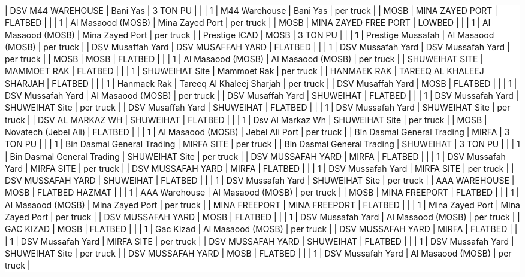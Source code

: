 | DSV M44 WAREHOUSE                     | Bani Yas                                   | 3 TON PU              |            |               |       1 | M44 Warehouse                         | Bani Yas                  | per truck |
| MOSB                                  | MINA ZAYED PORT                            | FLATBED               |            |               |       1 | Al Masaood (MOSB)                     | Mina Zayed Port           | per truck |
| MOSB                                  | MINA ZAYED FREE PORT                       | LOWBED                |            |               |       1 | Al Masaood (MOSB)                     | Mina Zayed Port           | per truck |
| Prestige ICAD                         | MOSB                                       | 3 TON PU              |            |               |       1 | Prestige Mussafah                     | Al Masaood (MOSB)         | per truck |
| DSV Musaffah Yard                     | DSV MUSAFFAH YARD                          | FLATBED               |            |               |       1 | DSV Mussafah Yard                     | DSV Mussafah Yard         | per truck |
| MOSB                                  | MOSB                                       | FLATBED               |            |               |       1 | Al Masaood (MOSB)                     | Al Masaood (MOSB)         | per truck |
| SHUWEIHAT SITE                        | MAMMOET RAK                                | FLATBED               |            |               |       1 | SHUWEIHAT Site                        | Mammoet Rak               | per truck |
| HANMAEK RAK                           | TAREEQ AL KHALEEJ SHARJAH                  | FLATBED               |            |               |       1 | Hanmaek Rak                           | Tareeq Al Khaleej Sharjah | per truck |
| DSV Musaffah Yard                     | MOSB                                       | FLATBED               |            |               |       1 | DSV Mussafah Yard                     | Al Masaood (MOSB)         | per truck |
| DSV Musaffah Yard                     | SHUWEIHAT                                  | FLATBED               |            |               |       1 | DSV Mussafah Yard                     | SHUWEIHAT Site            | per truck |
| DSV Musaffah Yard                     | SHUWEIHAT                                  | FLATBED               |            |               |       1 | DSV Mussafah Yard                     | SHUWEIHAT Site            | per truck |
| DSV AL MARKAZ WH                      | SHUWEIHAT                                  | FLATBED               |            |               |       1 | Dsv Al Markaz Wh                      | SHUWEIHAT Site            | per truck |
| MOSB                                  | Novatech (Jebel Ali)                       | FLATBED               |            |               |       1 | Al Masaood (MOSB)                     | Jebel Ali Port            | per truck |
| Bin Dasmal General Trading            | MIRFA                                      | 3 TON PU              |            |               |       1 | Bin Dasmal General Trading            | MIRFA SITE                | per truck |
| Bin Dasmal General Trading            | SHUWEIHAT                                  | 3 TON PU              |            |               |       1 | Bin Dasmal General Trading            | SHUWEIHAT Site            | per truck |
| DSV MUSSAFAH YARD                     | MIRFA                                      | FLATBED               |            |               |       1 | DSV Mussafah Yard                     | MIRFA SITE                | per truck |
| DSV MUSSAFAH YARD                     | MIRFA                                      | FLATBED               |            |               |       1 | DSV Mussafah Yard                     | MIRFA SITE                | per truck |
| DSV MUSSAFAH YARD                     | SHUWEIHAT                                  | FLATBED               |            |               |       1 | DSV Mussafah Yard                     | SHUWEIHAT Site            | per truck |
| AAA WAREHOUSE                         | MOSB                                       | FLATBED HAZMAT        |            |               |       1 | AAA Warehouse                         | Al Masaood (MOSB)         | per truck |
| MOSB                                  | MINA FREEPORT                              | FLATBED               |            |               |       1 | Al Masaood (MOSB)                     | Mina Zayed Port           | per truck |
| MINA FREEPORT                         | MINA FREEPORT                              | FLATBED               |            |               |       1 | Mina Zayed Port                       | Mina Zayed Port           | per truck |
| DSV MUSSAFAH YARD                     | MOSB                                       | FLATBED               |            |               |       1 | DSV Mussafah Yard                     | Al Masaood (MOSB)         | per truck |
| GAC KIZAD                             | MOSB                                       | FLATBED               |            |               |       1 | Gac Kizad                             | Al Masaood (MOSB)         | per truck |
| DSV MUSSAFAH YARD                     | MIRFA                                      | FLATBED               |            |               |       1 | DSV Mussafah Yard                     | MIRFA SITE                | per truck |
| DSV MUSSAFAH YARD                     | SHUWEIHAT                                  | FLATBED               |            |               |       1 | DSV Mussafah Yard                     | SHUWEIHAT Site            | per truck |
| DSV MUSSAFAH YARD                     | MOSB                                       | FLATBED               |            |               |       1 | DSV Mussafah Yard                     | Al Masaood (MOSB)         | per truck |